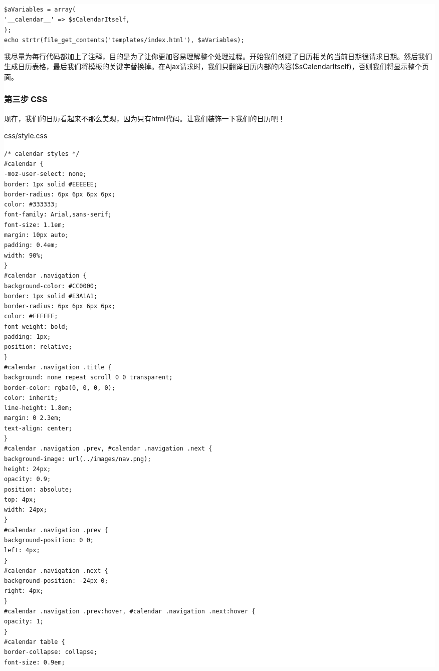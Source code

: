     $aVariables = array(
    '__calendar__' => $sCalendarItself,
    );
    echo strtr(file_get_contents('templates/index.html'), $aVariables);

我尽量为每行代码都加上了注释，目的是为了让你更加容易理解整个处理过程。开始我们创建了日历相关的当前日期很请求日期。然后我们生成日历表格，最后我们将模板的关键字替换掉。在Ajax请求时，我们只翻译日历内部的内容($sCalendarItself)，否则我们将显示整个页面。

### 第三步 CSS ###

现在，我们的日历看起来不那么美观，因为只有html代码。让我们装饰一下我们的日历吧！

css/style.css

    /* calendar styles */
    #calendar {
    -moz-user-select: none;
    border: 1px solid #EEEEEE;
    border-radius: 6px 6px 6px 6px;
    color: #333333;
    font-family: Arial,sans-serif;
    font-size: 1.1em;
    margin: 10px auto;
    padding: 0.4em;
    width: 90%;
    }
    #calendar .navigation {
    background-color: #CC0000;
    border: 1px solid #E3A1A1;
    border-radius: 6px 6px 6px 6px;
    color: #FFFFFF;
    font-weight: bold;
    padding: 1px;
    position: relative;
    }
    #calendar .navigation .title {
    background: none repeat scroll 0 0 transparent;
    border-color: rgba(0, 0, 0, 0);
    color: inherit;
    line-height: 1.8em;
    margin: 0 2.3em;
    text-align: center;
    }
    #calendar .navigation .prev, #calendar .navigation .next {
    background-image: url(../images/nav.png);
    height: 24px;
    opacity: 0.9;
    position: absolute;
    top: 4px;
    width: 24px;
    }
    #calendar .navigation .prev {
    background-position: 0 0;
    left: 4px;
    }
    #calendar .navigation .next {
    background-position: -24px 0;
    right: 4px;
    }
    #calendar .navigation .prev:hover, #calendar .navigation .next:hover {
    opacity: 1;
    }
    #calendar table {
    border-collapse: collapse;
    font-size: 0.9em;